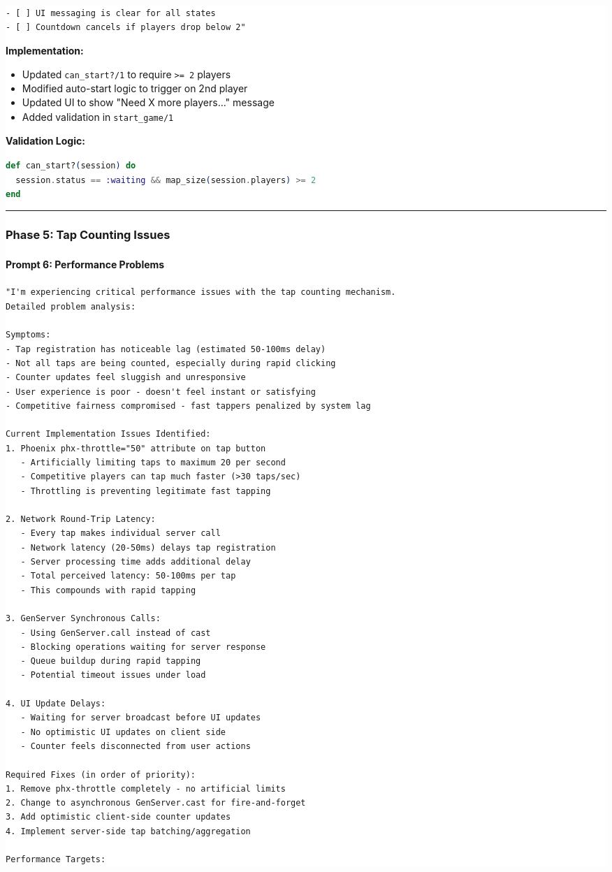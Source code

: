 ```
- [ ] UI messaging is clear for all states
- [ ] Countdown cancels if players drop below 2"
```

**Implementation:**
- Updated `can_start?/1` to require `>= 2` players
- Modified auto-start logic to trigger on 2nd player
- Updated UI to show "Need X more players..." message
- Added validation in `start_game/1`

**Validation Logic:**
```elixir
def can_start?(session) do
  session.status == :waiting && map_size(session.players) >= 2
end
```

---

### Phase 5: Tap Counting Issues

#### Prompt 6: Performance Problems
```
"I'm experiencing critical performance issues with the tap counting mechanism. 
Detailed problem analysis:

Symptoms:
- Tap registration has noticeable lag (estimated 50-100ms delay)
- Not all taps are being counted, especially during rapid clicking
- Counter updates feel sluggish and unresponsive
- User experience is poor - doesn't feel instant or satisfying
- Competitive fairness compromised - fast tappers penalized by system lag

Current Implementation Issues Identified:
1. Phoenix phx-throttle="50" attribute on tap button
   - Artificially limiting taps to maximum 20 per second
   - Competitive players can tap much faster (>30 taps/sec)
   - Throttling is preventing legitimate fast tapping

2. Network Round-Trip Latency:
   - Every tap makes individual server call
   - Network latency (20-50ms) delays tap registration
   - Server processing time adds additional delay
   - Total perceived latency: 50-100ms per tap
   - This compounds with rapid tapping

3. GenServer Synchronous Calls:
   - Using GenServer.call instead of cast
   - Blocking operations waiting for server response
   - Queue buildup during rapid tapping
   - Potential timeout issues under load

4. UI Update Delays:
   - Waiting for server broadcast before UI updates
   - No optimistic UI updates on client side
   - Counter feels disconnected from user actions

Required Fixes (in order of priority):
1. Remove phx-throttle completely - no artificial limits
2. Change to asynchronous GenServer.cast for fire-and-forget
3. Add optimistic client-side counter updates
4. Implement server-side tap batching/aggregation

Performance Targets:
```